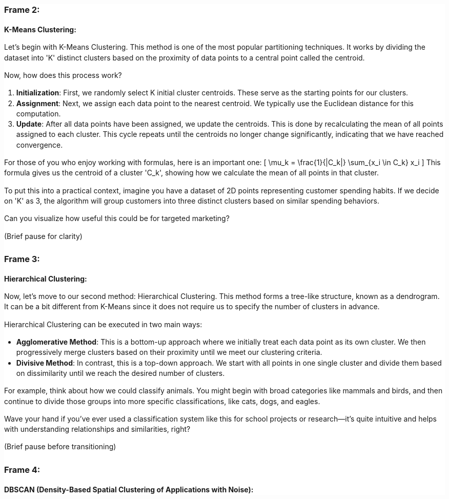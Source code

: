 ### Frame 2:
**K-Means Clustering:**

Let’s begin with K-Means Clustering. This method is one of the most popular partitioning techniques. It works by dividing the dataset into 'K' distinct clusters based on the proximity of data points to a central point called the centroid. 

Now, how does this process work? 

1. **Initialization**: First, we randomly select K initial cluster centroids. These serve as the starting points for our clusters.
2. **Assignment**: Next, we assign each data point to the nearest centroid. We typically use the Euclidean distance for this computation.
3. **Update**: After all data points have been assigned, we update the centroids. This is done by recalculating the mean of all points assigned to each cluster. This cycle repeats until the centroids no longer change significantly, indicating that we have reached convergence.

For those of you who enjoy working with formulas, here is an important one: 
\[
\mu_k = \frac{1}{|C_k|} \sum_{x_i \in C_k} x_i
\]
This formula gives us the centroid of a cluster 'C_k', showing how we calculate the mean of all points in that cluster.

To put this into a practical context, imagine you have a dataset of 2D points representing customer spending habits. If we decide on 'K' as 3, the algorithm will group customers into three distinct clusters based on similar spending behaviors. 

Can you visualize how useful this could be for targeted marketing? 

(Brief pause for clarity)

### Frame 3:
**Hierarchical Clustering:**

Now, let’s move to our second method: Hierarchical Clustering. This method forms a tree-like structure, known as a dendrogram. It can be a bit different from K-Means since it does not require us to specify the number of clusters in advance.

Hierarchical Clustering can be executed in two main ways:
- **Agglomerative Method**: This is a bottom-up approach where we initially treat each data point as its own cluster. We then progressively merge clusters based on their proximity until we meet our clustering criteria.
- **Divisive Method**: In contrast, this is a top-down approach. We start with all points in one single cluster and divide them based on dissimilarity until we reach the desired number of clusters.

For example, think about how we could classify animals. You might begin with broad categories like mammals and birds, and then continue to divide those groups into more specific classifications, like cats, dogs, and eagles. 

Wave your hand if you’ve ever used a classification system like this for school projects or research—it’s quite intuitive and helps with understanding relationships and similarities, right?

(Brief pause before transitioning)

### Frame 4:
**DBSCAN (Density-Based Spatial Clustering of Applications with Noise):**
